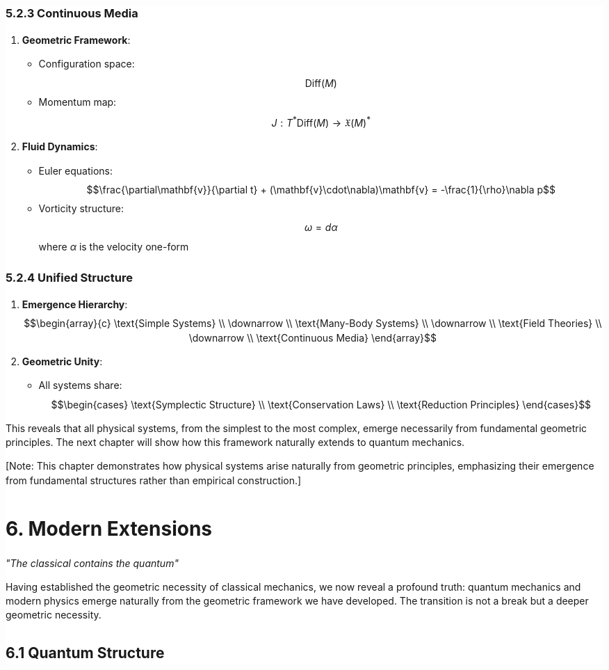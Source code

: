 ### **5.2.3 Continuous Media**

1. **Geometric Framework**:
   - Configuration space:
     $$\text{Diff}(M)$$
   - Momentum map:
     $$J: T^*\text{Diff}(M) \to \mathfrak{X}(M)^*$$

2. **Fluid Dynamics**:
   - Euler equations:
     $$\frac{\partial\mathbf{v}}{\partial t} + (\mathbf{v}\cdot\nabla)\mathbf{v} = -\frac{1}{\rho}\nabla p$$
   - Vorticity structure:
     $$\omega = d\alpha$$
   where $\alpha$ is the velocity one-form

### **5.2.4 Unified Structure**

1. **Emergence Hierarchy**:
   $$\begin{array}{c}
   \text{Simple Systems} \\
   \downarrow \\
   \text{Many-Body Systems} \\
   \downarrow \\
   \text{Field Theories} \\
   \downarrow \\
   \text{Continuous Media}
   \end{array}$$

2. **Geometric Unity**:
   - All systems share:
     $$\begin{cases}
     \text{Symplectic Structure} \\
     \text{Conservation Laws} \\
     \text{Reduction Principles}
     \end{cases}$$

This reveals that all physical systems, from the simplest to the most complex, emerge necessarily from fundamental geometric principles. The next chapter will show how this framework naturally extends to quantum mechanics.

[Note: This chapter demonstrates how physical systems arise naturally from geometric principles, emphasizing their emergence from fundamental structures rather than empirical construction.]

# **6. Modern Extensions**

*"The classical contains the quantum"*

Having established the geometric necessity of classical mechanics, we now reveal a profound truth: quantum mechanics and modern physics emerge naturally from the geometric framework we have developed. The transition is not a break but a deeper geometric necessity.

## **6.1 Quantum Structure**
